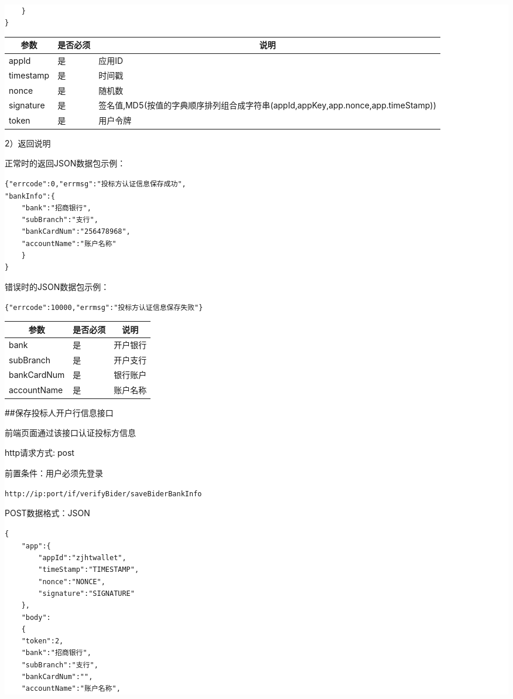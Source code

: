         }
    } 


参数|是否必须|说明
----|----|-----
appId|是|应用ID
timestamp|是|时间戳
nonce|是|随机数
signature|是|签名值,MD5(按值的字典顺序排列组合成字符串(appId,appKey,app.nonce,app.timeStamp))
token|是|用户令牌

2）返回说明

正常时的返回JSON数据包示例：
 
    {"errcode":0,"errmsg":"投标方认证信息保存成功",	
	"bankInfo":{ 
	    "bank":"招商银行",
	    "subBranch":"支行",
	    "bankCardNum":"256478968",
	    "accountName":"账户名称"
	    }
    }

错误时的JSON数据包示例：

    {"errcode":10000,"errmsg":"投标方认证信息保存失败"}

参数|是否必须|说明
----|----|-----
bank|是|开户银行
subBranch|是|开户支行
bankCardNum|是|银行账户
accountName|是|账户名称


##保存投标人开户行信息接口

前端页面通过该接口认证投标方信息


http请求方式: post

前置条件：用户必须先登录

    http://ip:port/if/verifyBider/saveBiderBankInfo


POST数据格式：JSON

    {
        "app":{
            "appId":"zjhtwallet",
            "timeStamp":"TIMESTAMP", 
            "nonce":"NONCE",
            "signature":"SIGNATURE"
        },        
        "body":
        {
	    "token":2,	
	    "bank":"招商银行",
	    "subBranch":"支行",
	    "bankCardNum":"",
	    "accountName":"账户名称",
